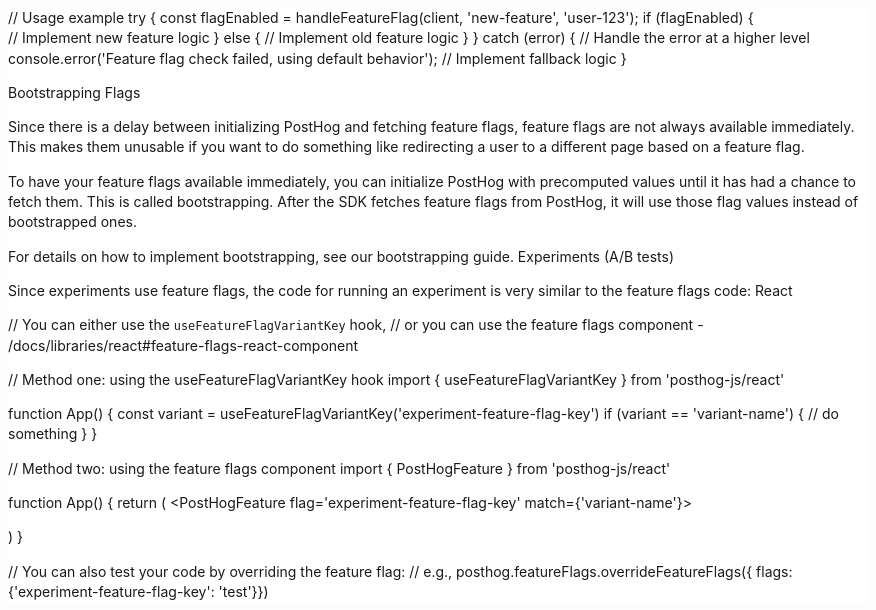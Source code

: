 // Usage example
try {
const flagEnabled = handleFeatureFlag(client, 'new-feature', 'user-123');
if (flagEnabled) {  
 // Implement new feature logic
} else {
// Implement old feature logic
}
} catch (error) {
// Handle the error at a higher level
console.error('Feature flag check failed, using default behavior');
// Implement fallback logic
}

Bootstrapping Flags

Since there is a delay between initializing PostHog and fetching feature flags, feature flags are not always available immediately. This makes them unusable if you want to do something like redirecting a user to a different page based on a feature flag.

To have your feature flags available immediately, you can initialize PostHog with precomputed values until it has had a chance to fetch them. This is called bootstrapping. After the SDK fetches feature flags from PostHog, it will use those flag values instead of bootstrapped ones.

For details on how to implement bootstrapping, see our bootstrapping guide.
Experiments (A/B tests)

Since experiments use feature flags, the code for running an experiment is very similar to the feature flags code:
React

// You can either use the `useFeatureFlagVariantKey` hook,
// or you can use the feature flags component - /docs/libraries/react#feature-flags-react-component

// Method one: using the useFeatureFlagVariantKey hook
import { useFeatureFlagVariantKey } from 'posthog-js/react'

function App() {
const variant = useFeatureFlagVariantKey('experiment-feature-flag-key')
if (variant == 'variant-name') {
// do something
}
}

// Method two: using the feature flags component
import { PostHogFeature } from 'posthog-js/react'

function App() {
return (
<PostHogFeature flag='experiment-feature-flag-key' match={'variant-name'}>

</PostHogFeature>
)
}

// You can also test your code by overriding the feature flag:
// e.g., posthog.featureFlags.overrideFeatureFlags({ flags: {'experiment-feature-flag-key': 'test'}})
